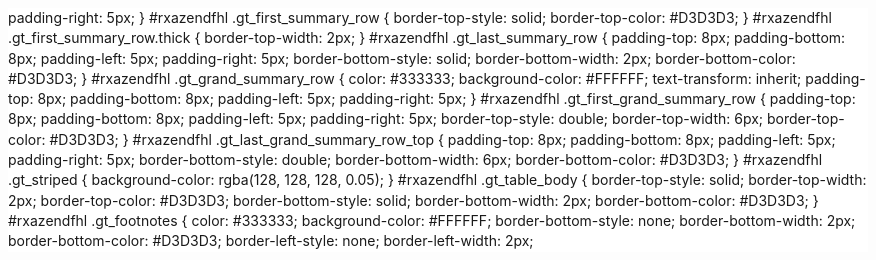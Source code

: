   padding-right: 5px;
}
&#10;#rxazendfhl .gt_first_summary_row {
  border-top-style: solid;
  border-top-color: #D3D3D3;
}
&#10;#rxazendfhl .gt_first_summary_row.thick {
  border-top-width: 2px;
}
&#10;#rxazendfhl .gt_last_summary_row {
  padding-top: 8px;
  padding-bottom: 8px;
  padding-left: 5px;
  padding-right: 5px;
  border-bottom-style: solid;
  border-bottom-width: 2px;
  border-bottom-color: #D3D3D3;
}
&#10;#rxazendfhl .gt_grand_summary_row {
  color: #333333;
  background-color: #FFFFFF;
  text-transform: inherit;
  padding-top: 8px;
  padding-bottom: 8px;
  padding-left: 5px;
  padding-right: 5px;
}
&#10;#rxazendfhl .gt_first_grand_summary_row {
  padding-top: 8px;
  padding-bottom: 8px;
  padding-left: 5px;
  padding-right: 5px;
  border-top-style: double;
  border-top-width: 6px;
  border-top-color: #D3D3D3;
}
&#10;#rxazendfhl .gt_last_grand_summary_row_top {
  padding-top: 8px;
  padding-bottom: 8px;
  padding-left: 5px;
  padding-right: 5px;
  border-bottom-style: double;
  border-bottom-width: 6px;
  border-bottom-color: #D3D3D3;
}
&#10;#rxazendfhl .gt_striped {
  background-color: rgba(128, 128, 128, 0.05);
}
&#10;#rxazendfhl .gt_table_body {
  border-top-style: solid;
  border-top-width: 2px;
  border-top-color: #D3D3D3;
  border-bottom-style: solid;
  border-bottom-width: 2px;
  border-bottom-color: #D3D3D3;
}
&#10;#rxazendfhl .gt_footnotes {
  color: #333333;
  background-color: #FFFFFF;
  border-bottom-style: none;
  border-bottom-width: 2px;
  border-bottom-color: #D3D3D3;
  border-left-style: none;
  border-left-width: 2px;